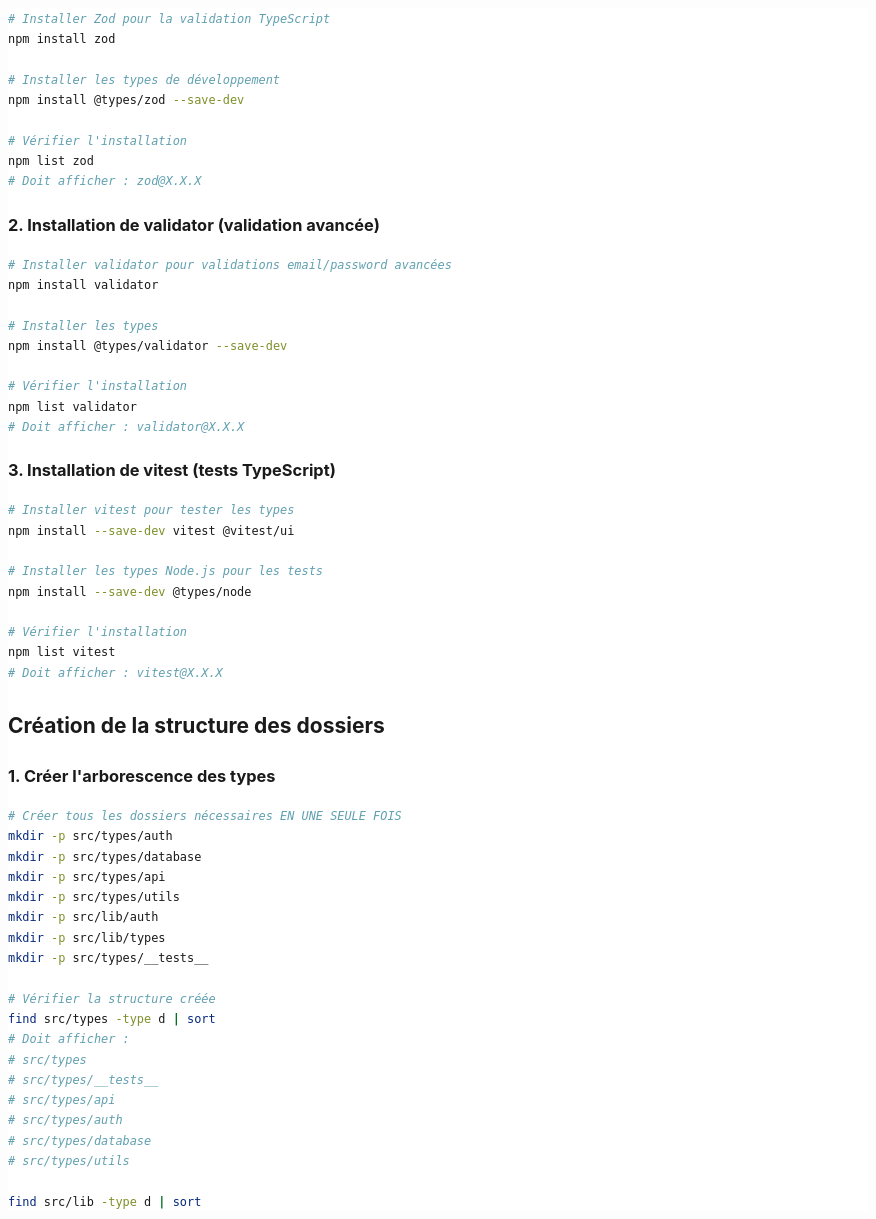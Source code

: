 ```bash
# Installer Zod pour la validation TypeScript
npm install zod

# Installer les types de développement
npm install @types/zod --save-dev

# Vérifier l'installation
npm list zod
# Doit afficher : zod@X.X.X
```

### 2. Installation de validator (validation avancée)

```bash
# Installer validator pour validations email/password avancées
npm install validator

# Installer les types
npm install @types/validator --save-dev

# Vérifier l'installation
npm list validator
# Doit afficher : validator@X.X.X
```

### 3. Installation de vitest (tests TypeScript)

```bash
# Installer vitest pour tester les types
npm install --save-dev vitest @vitest/ui

# Installer les types Node.js pour les tests
npm install --save-dev @types/node

# Vérifier l'installation
npm list vitest
# Doit afficher : vitest@X.X.X
```

## Création de la structure des dossiers

### 1. Créer l'arborescence des types

```bash
# Créer tous les dossiers nécessaires EN UNE SEULE FOIS
mkdir -p src/types/auth
mkdir -p src/types/database  
mkdir -p src/types/api
mkdir -p src/types/utils
mkdir -p src/lib/auth
mkdir -p src/lib/types
mkdir -p src/types/__tests__

# Vérifier la structure créée
find src/types -type d | sort
# Doit afficher :
# src/types
# src/types/__tests__
# src/types/api
# src/types/auth
# src/types/database
# src/types/utils

find src/lib -type d | sort
```